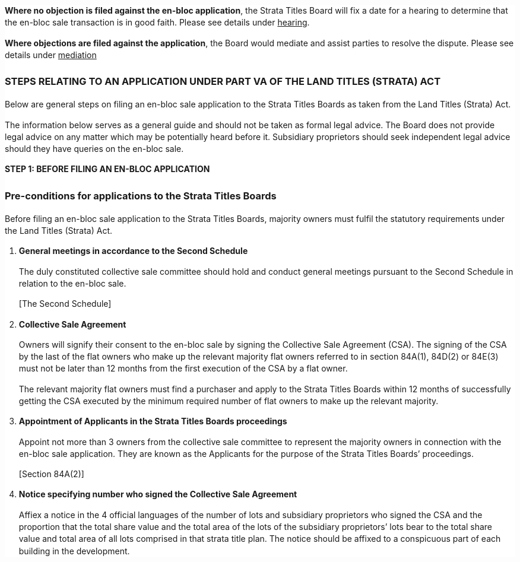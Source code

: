 **Where no objection is filed against the en-bloc application**, the Strata Titles Board will fix a date for a hearing to determine that the en-bloc sale transaction is in good faith. Please see details under [hearing](https://www.stratatb.gov.sg/hearing.html "hearing").

**Where objections are filed against the application**, the Board would mediate and assist parties to resolve the dispute. Please see details under [mediation](https://www.stratatb.gov.sg/mediation.html "mediation")

### STEPS RELATING TO AN APPLICATION UNDER PART VA OF THE LAND TITLES (STRATA) ACT

Below are general steps on filing an en-bloc sale application to the Strata Titles Boards as taken from the Land Titles (Strata) Act.

The information below serves as a general guide and should not be taken as formal legal advice. The Board does not provide legal advice on any matter which may be potentially heard before it. Subsidiary proprietors should seek independent legal advice should they have queries on the en-bloc sale.

**STEP 1: BEFORE FILING AN EN-BLOC APPLICATION**

### Pre-conditions for applications to the Strata Titles Boards

Before filing an en-bloc sale application to the Strata Titles Boards, majority owners must fulfil the statutory requirements under the Land Titles (Strata) Act.

1.  **General meetings in accordance to the Second Schedule**  
    
    The duly constituted collective sale committee should hold and conduct general meetings pursuant to the Second Schedule in relation to the en-bloc sale.
    
    \[The Second Schedule\]
    
2.  **Collective Sale Agreement**  
    
    Owners will signify their consent to the en-bloc sale by signing the Collective Sale Agreement (CSA). The signing of the CSA by the last of the flat owners who make up the relevant majority flat owners referred to in section 84A(1), 84D(2) or 84E(3) must not be later than 12 months from the first execution of the CSA by a flat owner.
    
    The relevant majority flat owners must find a purchaser and apply to the Strata Titles Boards within 12 months of successfully getting the CSA executed by the minimum required number of flat owners to make up the relevant majority.
    
3.  **Appointment of Applicants in the Strata Titles Boards proceedings**  
    
    Appoint not more than 3 owners from the collective sale committee to represent the majority owners in connection with the en-bloc sale application. They are known as the Applicants for the purpose of the Strata Titles Boards’ proceedings.
    
    \[Section 84A(2)\]
    
4.  **Notice specifying number who signed the Collective Sale Agreement**  
    
    Affiex a notice in the 4 official languages of the number of lots and subsidiary proprietors who signed the CSA and the proportion that the total share value and the total area of the lots of the subsidiary proprietors’ lots bear to the total share value and total area of all lots comprised in that strata title plan. The notice should be affixed to a conspicuous part of each building in the development.
    